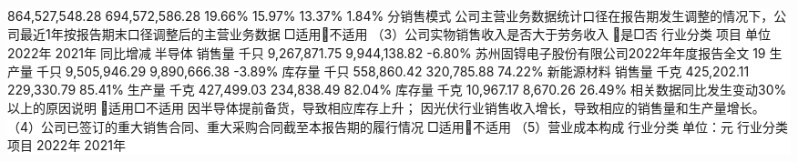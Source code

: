 864,527,548.28
694,572,586.28
19.66%
15.97%
13.37%
1.84%
分销售模式
公司主营业务数据统计口径在报告期发生调整的情况下，公司最近1年按报告期末口径调整后的主营业务数据
□适用不适用
（3）公司实物销售收入是否大于劳务收入
是□否
行业分类
项目
单位
2022年
2021年
同比增减
半导体
销售量
千只
9,267,871.75
9,944,138.82
-6.80%
苏州固锝电子股份有限公司2022年年度报告全文
19
生产量
千只
9,505,946.29
9,890,666.38
-3.89%
库存量
千只
558,860.42
320,785.88
74.22%
新能源材料
销售量
千克
425,202.11
229,330.79
85.41%
生产量
千克
427,499.03
234,838.49
82.04%
库存量
千克
10,967.17
8,670.26
26.49%
相关数据同比发生变动30%以上的原因说明
适用□不适用
因半导体提前备货，导致相应库存上升；
因光伏行业销售收入增长，导致相应的销售量和生产量增长。
（4）公司已签订的重大销售合同、重大采购合同截至本报告期的履行情况
□适用不适用
（5）营业成本构成
行业分类
单位：元
行业分类
项目
2022年
2021年